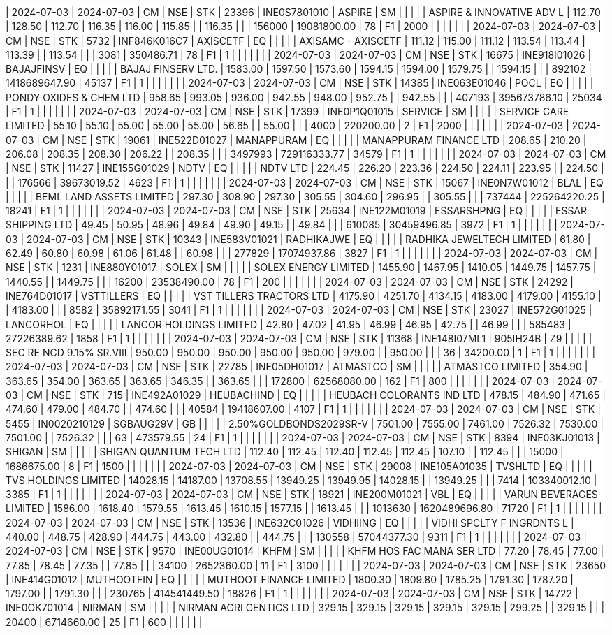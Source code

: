 | 2024-07-03 | 2024-07-03 | CM | NSE | STK | 23396 | INE0S7801010 | ASPIRE | SM |  |  |  |  | ASPIRE & INNOVATIVE ADV L | 112.70 | 128.50 | 112.70 | 116.35 | 116.00 | 115.85 |  | 116.35 |  |  | 156000 | 19081800.00 | 78 | F1 | 2000 |  |  |  |  |  |
| 2024-07-03 | 2024-07-03 | CM | NSE | STK | 5732 | INF846K016C7 | AXISCETF | EQ |  |  |  |  | AXISAMC - AXISCETF | 111.12 | 115.00 | 111.12 | 113.54 | 113.44 | 113.39 |  | 113.54 |  |  | 3081 | 350486.71 | 78 | F1 | 1 |  |  |  |  |  |
| 2024-07-03 | 2024-07-03 | CM | NSE | STK | 16675 | INE918I01026 | BAJAJFINSV | EQ |  |  |  |  | BAJAJ FINSERV LTD. | 1583.00 | 1597.50 | 1573.60 | 1594.15 | 1594.00 | 1579.75 |  | 1594.15 |  |  | 892102 | 1418689647.90 | 45137 | F1 | 1 |  |  |  |  |  |
| 2024-07-03 | 2024-07-03 | CM | NSE | STK | 14385 | INE063E01046 | POCL | EQ |  |  |  |  | PONDY OXIDES & CHEM LTD | 958.65 | 993.05 | 936.00 | 942.55 | 948.00 | 952.75 |  | 942.55 |  |  | 407193 | 395673786.10 | 25034 | F1 | 1 |  |  |  |  |  |
| 2024-07-03 | 2024-07-03 | CM | NSE | STK | 17399 | INE0P1Q01015 | SERVICE | SM |  |  |  |  | SERVICE CARE LIMITED | 55.10 | 55.10 | 55.00 | 55.00 | 55.00 | 56.65 |  | 55.00 |  |  | 4000 | 220200.00 | 2 | F1 | 2000 |  |  |  |  |  |
| 2024-07-03 | 2024-07-03 | CM | NSE | STK | 19061 | INE522D01027 | MANAPPURAM | EQ |  |  |  |  | MANAPPURAM FINANCE LTD | 208.65 | 210.20 | 206.08 | 208.35 | 208.30 | 206.22 |  | 208.35 |  |  | 3497993 | 729116333.77 | 34579 | F1 | 1 |  |  |  |  |  |
| 2024-07-03 | 2024-07-03 | CM | NSE | STK | 11427 | INE155G01029 | NDTV | EQ |  |  |  |  | NDTV LTD | 224.45 | 226.20 | 223.36 | 224.50 | 224.11 | 223.95 |  | 224.50 |  |  | 176566 | 39673019.52 | 4623 | F1 | 1 |  |  |  |  |  |
| 2024-07-03 | 2024-07-03 | CM | NSE | STK | 15067 | INE0N7W01012 | BLAL | EQ |  |  |  |  | BEML LAND ASSETS LIMITED | 297.30 | 308.90 | 297.30 | 305.55 | 304.60 | 296.95 |  | 305.55 |  |  | 737444 | 225264220.25 | 18241 | F1 | 1 |  |  |  |  |  |
| 2024-07-03 | 2024-07-03 | CM | NSE | STK | 25634 | INE122M01019 | ESSARSHPNG | EQ |  |  |  |  | ESSAR SHIPPING LTD | 49.45 | 50.95 | 48.96 | 49.84 | 49.90 | 49.15 |  | 49.84 |  |  | 610085 | 30459496.85 | 3972 | F1 | 1 |  |  |  |  |  |
| 2024-07-03 | 2024-07-03 | CM | NSE | STK | 10343 | INE583V01021 | RADHIKAJWE | EQ |  |  |  |  | RADHIKA JEWELTECH LIMITED | 61.80 | 62.49 | 60.80 | 60.98 | 61.06 | 61.48 |  | 60.98 |  |  | 277829 | 17074937.86 | 3827 | F1 | 1 |  |  |  |  |  |
| 2024-07-03 | 2024-07-03 | CM | NSE | STK | 1231 | INE880Y01017 | SOLEX | SM |  |  |  |  | SOLEX ENERGY LIMITED | 1455.90 | 1467.95 | 1410.05 | 1449.75 | 1457.75 | 1440.55 |  | 1449.75 |  |  | 16200 | 23538490.00 | 78 | F1 | 200 |  |  |  |  |  |
| 2024-07-03 | 2024-07-03 | CM | NSE | STK | 24292 | INE764D01017 | VSTTILLERS | EQ |  |  |  |  | VST TILLERS TRACTORS LTD | 4175.90 | 4251.70 | 4134.15 | 4183.00 | 4179.00 | 4155.10 |  | 4183.00 |  |  | 8582 | 35892171.55 | 3041 | F1 | 1 |  |  |  |  |  |
| 2024-07-03 | 2024-07-03 | CM | NSE | STK | 23027 | INE572G01025 | LANCORHOL | EQ |  |  |  |  | LANCOR HOLDINGS LIMITED | 42.80 | 47.02 | 41.95 | 46.99 | 46.95 | 42.75 |  | 46.99 |  |  | 585483 | 27226389.62 | 1858 | F1 | 1 |  |  |  |  |  |
| 2024-07-03 | 2024-07-03 | CM | NSE | STK | 11368 | INE148I07ML1 | 905IH24B | Z9 |  |  |  |  | SEC RE NCD 9.15% SR.VIII | 950.00 | 950.00 | 950.00 | 950.00 | 950.00 | 979.00 |  | 950.00 |  |  | 36 | 34200.00 | 1 | F1 | 1 |  |  |  |  |  |
| 2024-07-03 | 2024-07-03 | CM | NSE | STK | 22785 | INE05DH01017 | ATMASTCO | SM |  |  |  |  | ATMASTCO LIMITED | 354.90 | 363.65 | 354.00 | 363.65 | 363.65 | 346.35 |  | 363.65 |  |  | 172800 | 62568080.00 | 162 | F1 | 800 |  |  |  |  |  |
| 2024-07-03 | 2024-07-03 | CM | NSE | STK | 715 | INE492A01029 | HEUBACHIND | EQ |  |  |  |  | HEUBACH COLORANTS IND LTD | 478.15 | 484.90 | 471.65 | 474.60 | 479.00 | 484.70 |  | 474.60 |  |  | 40584 | 19418607.00 | 4107 | F1 | 1 |  |  |  |  |  |
| 2024-07-03 | 2024-07-03 | CM | NSE | STK | 5455 | IN0020210129 | SGBAUG29V | GB |  |  |  |  | 2.50%GOLDBONDS2029SR-V | 7501.00 | 7555.00 | 7461.00 | 7526.32 | 7530.00 | 7501.00 |  | 7526.32 |  |  | 63 | 473579.55 | 24 | F1 | 1 |  |  |  |  |  |
| 2024-07-03 | 2024-07-03 | CM | NSE | STK | 8394 | INE03KJ01013 | SHIGAN | SM |  |  |  |  | SHIGAN QUANTUM TECH LTD | 112.40 | 112.45 | 112.40 | 112.45 | 112.45 | 107.10 |  | 112.45 |  |  | 15000 | 1686675.00 | 8 | F1 | 1500 |  |  |  |  |  |
| 2024-07-03 | 2024-07-03 | CM | NSE | STK | 29008 | INE105A01035 | TVSHLTD | EQ |  |  |  |  | TVS HOLDINGS LIMITED | 14028.15 | 14187.00 | 13708.55 | 13949.25 | 13949.95 | 14028.15 |  | 13949.25 |  |  | 7414 | 103340012.10 | 3385 | F1 | 1 |  |  |  |  |  |
| 2024-07-03 | 2024-07-03 | CM | NSE | STK | 18921 | INE200M01021 | VBL | EQ |  |  |  |  | VARUN BEVERAGES LIMITED | 1586.00 | 1618.40 | 1579.55 | 1613.45 | 1610.15 | 1577.15 |  | 1613.45 |  |  | 1013630 | 1620489696.80 | 71720 | F1 | 1 |  |  |  |  |  |
| 2024-07-03 | 2024-07-03 | CM | NSE | STK | 13536 | INE632C01026 | VIDHIING | EQ |  |  |  |  | VIDHI SPCLTY F INGRDNTS L | 440.00 | 448.75 | 428.90 | 444.75 | 443.00 | 432.80 |  | 444.75 |  |  | 130558 | 57044377.30 | 9311 | F1 | 1 |  |  |  |  |  |
| 2024-07-03 | 2024-07-03 | CM | NSE | STK | 9570 | INE00UG01014 | KHFM | SM |  |  |  |  | KHFM HOS FAC MANA SER LTD | 77.20 | 78.45 | 77.00 | 77.85 | 78.45 | 77.35 |  | 77.85 |  |  | 34100 | 2652360.00 | 11 | F1 | 3100 |  |  |  |  |  |
| 2024-07-03 | 2024-07-03 | CM | NSE | STK | 23650 | INE414G01012 | MUTHOOTFIN | EQ |  |  |  |  | MUTHOOT FINANCE LIMITED | 1800.30 | 1809.80 | 1785.25 | 1791.30 | 1787.20 | 1797.00 |  | 1791.30 |  |  | 230765 | 414541449.50 | 18826 | F1 | 1 |  |  |  |  |  |
| 2024-07-03 | 2024-07-03 | CM | NSE | STK | 14722 | INE0OK701014 | NIRMAN | SM |  |  |  |  | NIRMAN AGRI GENTICS LTD | 329.15 | 329.15 | 329.15 | 329.15 | 329.15 | 299.25 |  | 329.15 |  |  | 20400 | 6714660.00 | 25 | F1 | 600 |  |  |  |  |  |